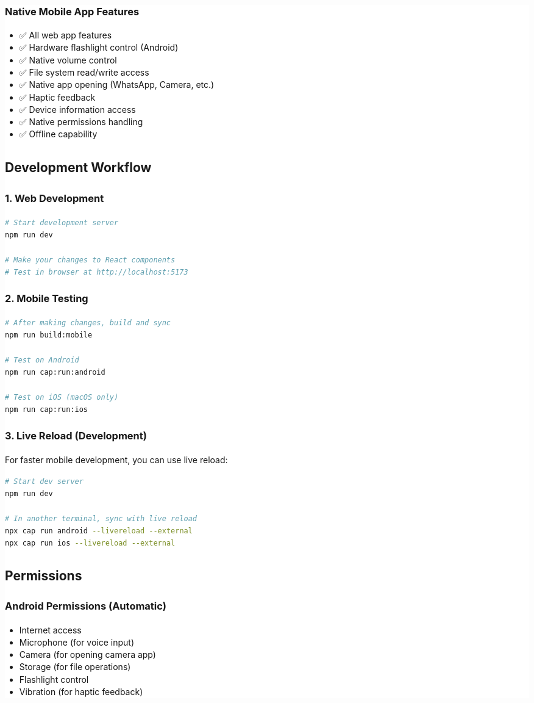 ### Native Mobile App Features
- ✅ All web app features
- ✅ Hardware flashlight control (Android)
- ✅ Native volume control
- ✅ File system read/write access
- ✅ Native app opening (WhatsApp, Camera, etc.)
- ✅ Haptic feedback
- ✅ Device information access
- ✅ Native permissions handling
- ✅ Offline capability

## Development Workflow

### 1. Web Development
```bash
# Start development server
npm run dev

# Make your changes to React components
# Test in browser at http://localhost:5173
```

### 2. Mobile Testing
```bash
# After making changes, build and sync
npm run build:mobile

# Test on Android
npm run cap:run:android

# Test on iOS (macOS only)
npm run cap:run:ios
```

### 3. Live Reload (Development)
For faster mobile development, you can use live reload:

```bash
# Start dev server
npm run dev

# In another terminal, sync with live reload
npx cap run android --livereload --external
npx cap run ios --livereload --external
```

## Permissions

### Android Permissions (Automatic)
- Internet access
- Microphone (for voice input)
- Camera (for opening camera app)
- Storage (for file operations)
- Flashlight control
- Vibration (for haptic feedback)
